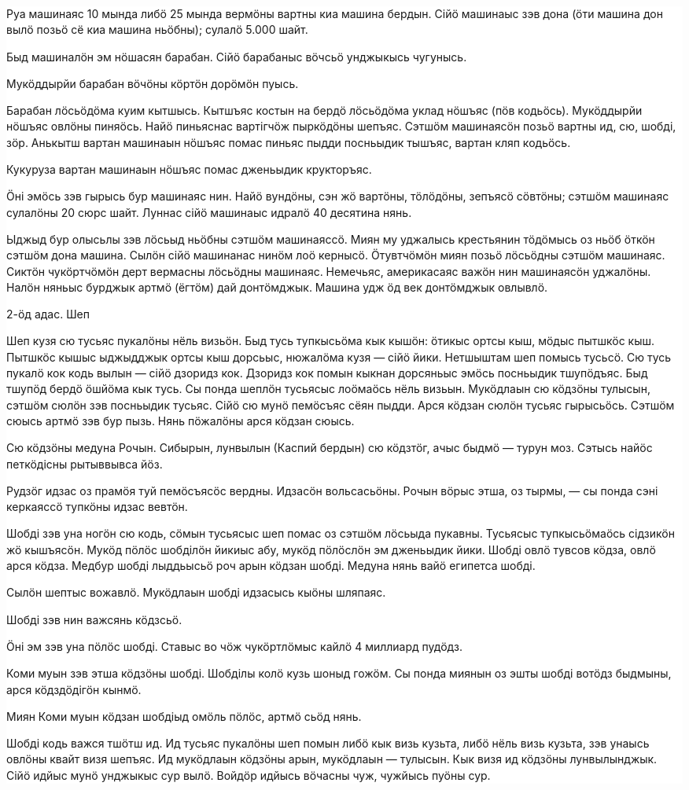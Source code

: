 Руа машинаяс 10 мында либӧ 25 мында вермӧны вартны киа машина бердын. Сійӧ машинаыс зэв дона (ӧти машина дон вылӧ позьӧ сё киа машина ньӧбны); сулалӧ 5.000 шайт.

Быд машиналӧн эм нӧшасян барабан. Сійӧ барабаныс вӧчсьӧ унджыкысь чугунысь.

Мукӧддырйи барабан вӧчӧны кӧртӧн дорӧмӧн пуысь.

Барабан лӧсьӧдӧма куим кытшысь. Кытшъяс костын на бердӧ лӧсьӧдӧма уклад нӧшъяс (пӧв кодьӧсь). Мукӧддырйи нӧшъяс овлӧны пиняӧсь. Найӧ пиньяснас вартігчӧж пыркӧдӧны шепъяс. Сэтшӧм машинаясӧн позьӧ вартны ид, сю, шобді, зӧр. Анькытш вартан машинаын нӧшъяс помас пиньяс пыдди посньыдик тышъяс, вартан кляп кодьӧсь.

Кукуруза вартан машинаын нӧшъяс помас дженьыдик крукторъяс.

Ӧні эмӧсь зэв гырысь бур машинаяс нин. Найӧ вундӧны, сэн жӧ вартӧны, тӧлӧдӧны, зепъясӧ сӧвтӧны; сэтшӧм машинаяс сулалӧны 20 сюрс шайт. Луннас сійӧ машинаыс идралӧ 40 десятина нянь.

Ыджыд бур олысьлы зэв лӧсьыд ньӧбны сэтшӧм машинаяссӧ. Миян му уджалысь крестьянин тӧдӧмысь оз ньӧб ӧткӧн сэтшӧм дона машина. Сылӧн сійӧ машинанас нинӧм лоӧ кернысӧ. Ӧтувтчӧмӧн миян позьӧ лӧсьӧдны сэтшӧм машинаяс. Сиктӧн чукӧртчӧмӧн дерт вермасны лӧсьӧдны машинаяс. Немечьяс, америкасаяс важӧн нин машинаясӧн уджалӧны. Налӧн няньыс бурджык артмӧ (ёгтӧм) дай донтӧмджык. Машина удж ӧд век донтӧмджык овлывлӧ.

2-ӧд адас. Шеп

Шеп кузя сю тусьяс пукалӧны нёль визьӧн. Быд тусь тупкысьӧма кык кышӧн: ӧтикыс ортсы кыш, мӧдыс пытшкӧс кыш. Пытшкӧс кышыс ыджыдджык ортсы кыш дорсьыс, нюжалӧма кузя — сійӧ йики. Нетшыштам шеп помысь тусьсӧ. Сю тусь пукалӧ кок кодь вылын — сійӧ дзоридз кок. Дзоридз кок помын кыкнан дорсяньыс эмӧсь посньыдик тшупӧдъяс. Быд тшупӧд бердӧ ӧшйӧма кык тусь. Сы понда шеплӧн тусьясыс лоӧмаӧсь нёль визьын. Мукӧдлаын сю кӧдзӧны тулысын, сэтшӧм сюлӧн зэв посньыдик тусьяс. Сійӧ сю мунӧ пемӧсъяс сёян пыдди. Арся кӧдзан сюлӧн тусьяс гырысьӧсь. Сэтшӧм сюысь артмӧ зэв бур пызь. Нянь пӧжалӧны арся кӧдзан сюысь.

Сю кӧдзӧны медуна Рочын. Сибырын, лунвылын (Каспий бердын) сю кӧдзтӧг, ачыс быдмӧ — турун моз. Сэтысь найӧс петкӧдісны рытыввывса йӧз.

Рудзӧг идзас оз прамӧя туй пемӧсъясӧс вердны. Идзасӧн вольсасьӧны. Рочын вӧрыс этша, оз тырмы, — сы понда сэні керкаяссӧ тупкӧны идзас вевтӧн.

Шобді зэв уна ногӧн сю кодь, сӧмын тусьясыс шеп помас оз сэтшӧм лӧсьыда пукавны. Тусьясыс тупкысьӧмаӧсь сідзикӧн жӧ кышъясӧн. Мукӧд пӧлӧс шобділӧн йикиыс абу, мукӧд пӧлӧслӧн эм дженьыдик йики. Шобді овлӧ тувсов кӧдза, овлӧ арся кӧдза. Медбур шобді лыддьысьӧ роч арын кӧдзан шобді. Медуна нянь вайӧ египетса шобді.

Сылӧн шептыс вожавлӧ. Мукӧдлаын шобді идзасысь кыӧны шляпаяс.

Шобді зэв нин важсянь кӧдзсьӧ.

Ӧні эм зэв уна пӧлӧс шобді. Ставыс во чӧж чукӧртлӧмыс кайлӧ 4 миллиард пудӧдз.

Коми муын зэв этша кӧдзӧны шобді. Шобділы колӧ кузь шоныд гожӧм. Сы понда миянын оз эшты шобді вотӧдз быдмыны, арся кӧдздӧдігӧн кынмӧ.

Миян Коми муын кӧдзан шобдіыд омӧль пӧлӧс, артмӧ сьӧд нянь.

Шобді кодь важся тшӧтш ид. Ид тусьяс пукалӧны шеп помын либӧ кык визь кузьта, либӧ нёль визь кузьта, зэв унаысь овлӧны квайт визя шепъяс. Ид мукӧдлаын кӧдзӧны арын, мукӧдлаын — тулысын. Кык визя ид кӧдзӧны лунвылынджык. Сійӧ идйыс мунӧ унджыкыс сур вылӧ. Войдӧр идйысь вӧчасны чуж, чужйысь пуӧны сур.
